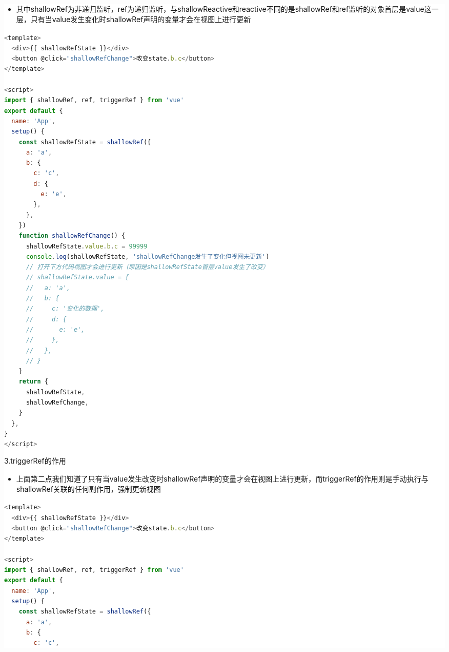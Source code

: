 - 其中shallowRef为非递归监听，ref为递归监听，与shallowReactive和reactive不同的是shallowRef和ref监听的对象首层是value这一层，只有当value发生变化时shallowRef声明的变量才会在视图上进行更新

```js
<template>
  <div>{{ shallowRefState }}</div>
  <button @click="shallowRefChange">改变state.b.c</button>
</template>

<script>
import { shallowRef, ref, triggerRef } from 'vue'
export default {
  name: 'App',
  setup() {
    const shallowRefState = shallowRef({
      a: 'a',
      b: {
        c: 'c',
        d: {
          e: 'e',
        },
      },
    })
    function shallowRefChange() {
      shallowRefState.value.b.c = 99999
      console.log(shallowRefState, 'shallowRefChange发生了变化但视图未更新')
      // 打开下方代码视图才会进行更新（原因是shallowRefState首层value发生了改变）
      // shallowRefState.value = {
      //   a: 'a',
      //   b: {
      //     c: '变化的数据',
      //     d: {
      //       e: 'e',
      //     },
      //   },
      // }
    }
    return {
      shallowRefState,
      shallowRefChange,
    }
  },
}
</script>

```

3.triggerRef的作用

- 上面第二点我们知道了只有当value发生改变时shallowRef声明的变量才会在视图上进行更新，而triggerRef的作用则是手动执行与shallowRef关联的任何副作用，强制更新视图  

```js
<template>
  <div>{{ shallowRefState }}</div>
  <button @click="shallowRefChange">改变state.b.c</button>
</template>

<script>
import { shallowRef, ref, triggerRef } from 'vue'
export default {
  name: 'App',
  setup() {
    const shallowRefState = shallowRef({
      a: 'a',
      b: {
        c: 'c',
```